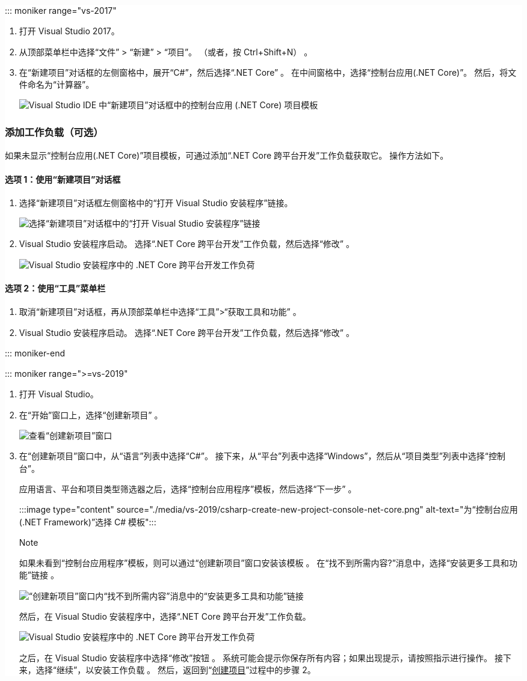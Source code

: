 ::: moniker range="vs-2017"

1. 打开 Visual Studio 2017。

2. 从顶部菜单栏中选择“文件” > “新建” > “项目”。
   （或者，按 Ctrl+Shift+N）  。

3. 在“新建项目”对话框的左侧窗格中，展开“C#”，然后选择“.NET Core”  。 在中间窗格中，选择“控制台应用(.NET Core)”。 然后，将文件命名为“计算器”。

   ![Visual Studio IDE 中“新建项目”对话框中的控制台应用 (.NET Core) 项目模板](./media/new-project-csharp-calculator-console-app.png)

### <a name="add-a-workload-optional"></a>添加工作负载（可选）

如果未显示“控制台应用(.NET Core)”项目模板，可通过添加“.NET Core 跨平台开发”工作负载获取它。 操作方法如下。

#### <a name="option-1-use-the-new-project-dialog-box"></a>选项 1：使用“新建项目”对话框

1. 选择“新建项目”对话框左侧窗格中的“打开 Visual Studio 安装程序”链接。

   ![选择“新建项目”对话框中的“打开 Visual Studio 安装程序”链接](./media/csharp-open-visual-studio-installer-generic-dark.png)

1. Visual Studio 安装程序启动。 选择“.NET Core 跨平台开发”工作负载，然后选择“修改” 。

   ![Visual Studio 安装程序中的 .NET Core 跨平台开发工作负荷](./media/dot-net-core-xplat-dev-workload.png)

#### <a name="option-2-use-the-tools-menu-bar"></a>选项 2：使用“工具”菜单栏

1. 取消“新建项目”对话框，再从顶部菜单栏中选择“工具”>“获取工具和功能”  。

1. Visual Studio 安装程序启动。 选择“.NET Core 跨平台开发”工作负载，然后选择“修改” 。

::: moniker-end

::: moniker range=">=vs-2019"

1. 打开 Visual Studio。

1. 在“开始”窗口上，选择“创建新项目”  。

   ![查看“创建新项目”窗口](../../get-started/media/vs-2019/create-new-project-dark-theme.png)

1. 在“创建新项目”窗口中，从“语言”列表中选择“C#”。 接下来，从“平台”列表中选择“Windows”，然后从“项目类型”列表中选择“控制台”。 

   应用语言、平台和项目类型筛选器之后，选择“控制台应用程序”模板，然后选择“下一步” 。

    :::image type="content" source="./media/vs-2019/csharp-create-new-project-console-net-core.png" alt-text="为“控制台应用(.NET Framework)”选择 C# 模板":::

   > [!NOTE]
   > 如果未看到“控制台应用程序”模板，则可以通过“创建新项目”窗口安装该模板 。 在“找不到所需内容?”消息中，选择“安装更多工具和功能”链接   。
   >
   > ![“创建新项目”窗口内“找不到所需内容”消息中的“安装更多工具和功能”链接](../../get-started/media/vs-2019/not-finding-what-looking-for.png) 
   > 
   > 然后，在 Visual Studio 安装程序中，选择“.NET Core 跨平台开发”工作负载。
   >
   > ![Visual Studio 安装程序中的 .NET Core 跨平台开发工作负荷](./media/dot-net-core-xplat-dev-workload.png)
   >
   > 之后，在 Visual Studio 安装程序中选择“修改”按钮  。 系统可能会提示你保存所有内容；如果出现提示，请按照指示进行操作。 接下来，选择“继续”，以安装工作负载  。 然后，返回到“[创建项目](#create-a-project)”过程中的步骤 2。
